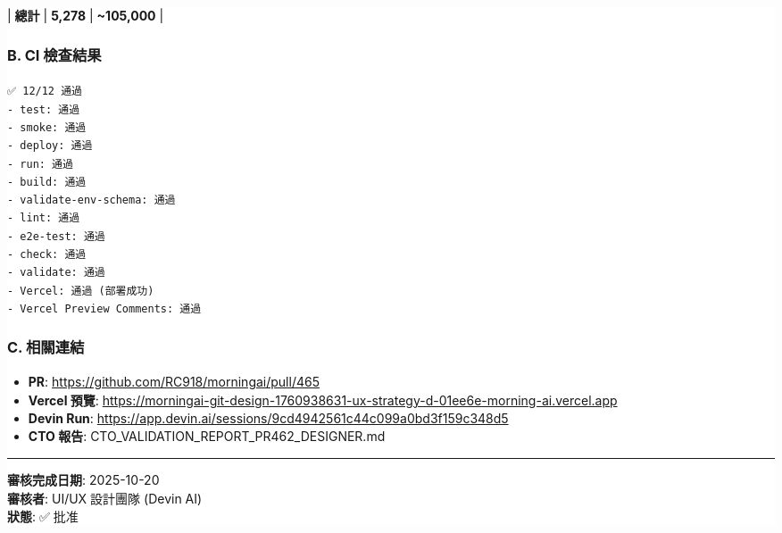 | **總計** | **5,278** | **~105,000** |

### B. CI 檢查結果

```
✅ 12/12 通過
- test: 通過
- smoke: 通過
- deploy: 通過
- run: 通過
- build: 通過
- validate-env-schema: 通過
- lint: 通過
- e2e-test: 通過
- check: 通過
- validate: 通過
- Vercel: 通過 (部署成功)
- Vercel Preview Comments: 通過
```

### C. 相關連結

- **PR**: https://github.com/RC918/morningai/pull/465
- **Vercel 預覽**: https://morningai-git-design-1760938631-ux-strategy-d-01ee6e-morning-ai.vercel.app
- **Devin Run**: https://app.devin.ai/sessions/9cd4942561c44c099a0bd3f159c348d5
- **CTO 報告**: CTO_VALIDATION_REPORT_PR462_DESIGNER.md

---

**審核完成日期**: 2025-10-20  
**審核者**: UI/UX 設計團隊 (Devin AI)  
**狀態**: ✅ 批准
